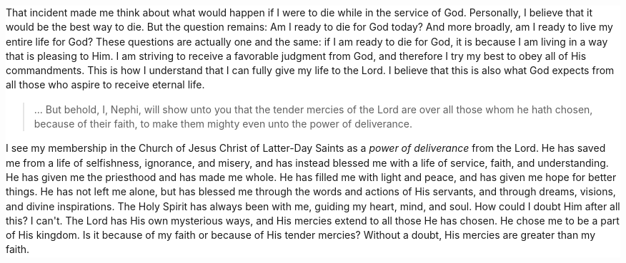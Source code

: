 That incident made me think about what would happen if I were to die while in the service of God. Personally, I believe that it would be the best way to die. But the question remains: Am I ready to die for God today? And more broadly, am I ready to live my entire life for God? These questions are actually one and the same: if I am ready to die for God, it is because I am living in a way that is pleasing to Him. I am striving to receive a favorable judgment from God, and therefore I try my best to obey all of His commandments. This is how I understand that I can fully give my life to the Lord. I believe that this is also what God expects from all those who aspire to receive eternal life.

> ... But behold, I, Nephi, will show unto you that the tender mercies of the Lord are over all those whom he hath chosen, because of their faith, to make them mighty even unto the power of deliverance.

I see my membership in the Church of Jesus Christ of Latter-Day Saints as a *power of deliverance* from the Lord. He has saved me from a life of selfishness, ignorance, and misery, and has instead blessed me with a life of service, faith, and understanding. He has given me the priesthood and has made me whole. He has filled me with light and peace, and has given me hope for better things. He has not left me alone, but has blessed me through the words and actions of His servants, and through dreams, visions, and divine inspirations. The Holy Spirit has always been with me, guiding my heart, mind, and soul. How could I doubt Him after all this? I can't. The Lord has His own mysterious ways, and His mercies extend to all those He has chosen. He chose me to be a part of His kingdom. Is it because of my faith or because of His tender mercies? Without a doubt, His mercies are greater than my faith.
